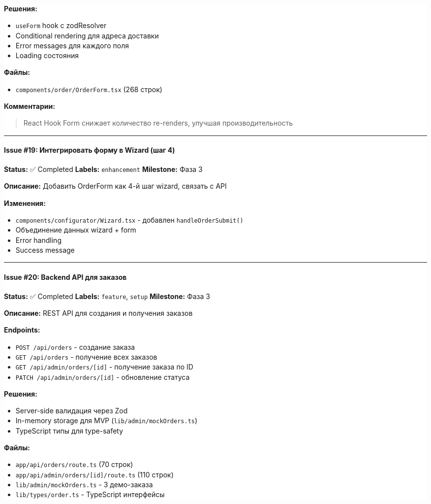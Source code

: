 **Решения:**
- `useForm` hook с zodResolver
- Conditional rendering для адреса доставки
- Error messages для каждого поля
- Loading состояния

**Файлы:**
- `components/order/OrderForm.tsx` (268 строк)

**Комментарии:**
> React Hook Form снижает количество re-renders, улучшая производительность

---

#### Issue #19: Интегрировать форму в Wizard (шаг 4)

**Status:** ✅ Completed
**Labels:** `enhancement`
**Milestone:** Фаза 3

**Описание:**
Добавить OrderForm как 4-й шаг wizard, связать с API

**Изменения:**
- `components/configurator/Wizard.tsx` - добавлен `handleOrderSubmit()`
- Объединение данных wizard + form
- Error handling
- Success message

---

#### Issue #20: Backend API для заказов

**Status:** ✅ Completed
**Labels:** `feature`, `setup`
**Milestone:** Фаза 3

**Описание:**
REST API для создания и получения заказов

**Endpoints:**
- `POST /api/orders` - создание заказа
- `GET /api/orders` - получение всех заказов
- `GET /api/admin/orders/[id]` - получение заказа по ID
- `PATCH /api/admin/orders/[id]` - обновление статуса

**Решения:**
- Server-side валидация через Zod
- In-memory storage для MVP (`lib/admin/mockOrders.ts`)
- TypeScript типы для type-safety

**Файлы:**
- `app/api/orders/route.ts` (70 строк)
- `app/api/admin/orders/[id]/route.ts` (110 строк)
- `lib/admin/mockOrders.ts` - 3 демо-заказа
- `lib/types/order.ts` - TypeScript интерфейсы
